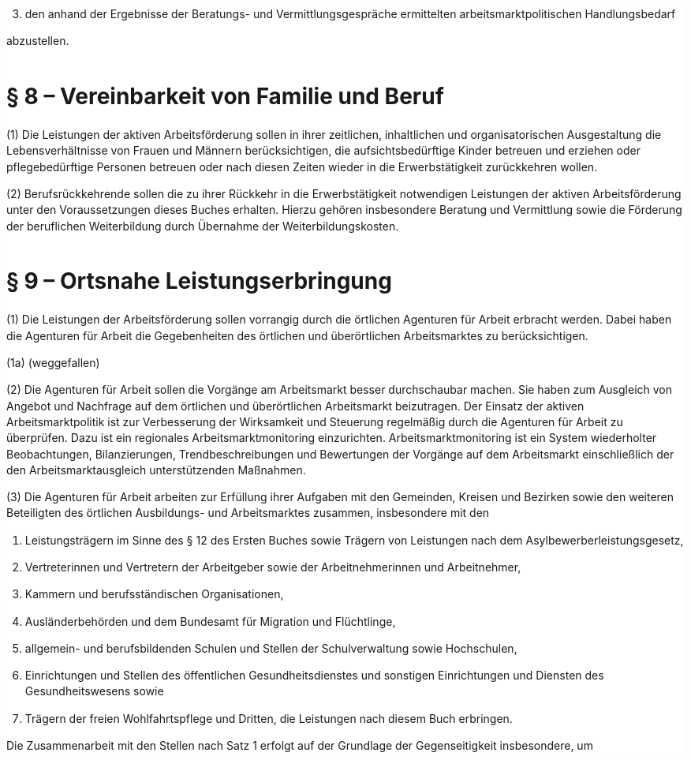 3. den anhand der Ergebnisse der Beratungs- und Vermittlungsgespräche ermittelten arbeitsmarktpolitischen Handlungsbedarf

abzustellen.

# § 8 – Vereinbarkeit von Familie und Beruf

(1) Die Leistungen der aktiven Arbeitsförderung sollen in ihrer zeitlichen, inhaltlichen und organisatorischen Ausgestaltung die Lebensverhältnisse von Frauen und Männern berücksichtigen, die aufsichtsbedürftige Kinder betreuen und erziehen oder pflegebedürftige Personen betreuen oder nach diesen Zeiten wieder in die Erwerbstätigkeit zurückkehren wollen.

(2) Berufsrückkehrende sollen die zu ihrer Rückkehr in die Erwerbstätigkeit notwendigen Leistungen der aktiven Arbeitsförderung unter den Voraussetzungen dieses Buches erhalten. Hierzu gehören insbesondere Beratung und Vermittlung sowie die Förderung der beruflichen Weiterbildung durch Übernahme der Weiterbildungskosten.

# § 9 – Ortsnahe Leistungserbringung

(1) Die Leistungen der Arbeitsförderung sollen vorrangig durch die örtlichen Agenturen für Arbeit erbracht werden. Dabei haben die Agenturen für Arbeit die Gegebenheiten des örtlichen und überörtlichen Arbeitsmarktes zu berücksichtigen.

(1a) (weggefallen)

(2) Die Agenturen für Arbeit sollen die Vorgänge am Arbeitsmarkt besser durchschaubar machen. Sie haben zum Ausgleich von Angebot und Nachfrage auf dem örtlichen und überörtlichen Arbeitsmarkt beizutragen. Der Einsatz der aktiven Arbeitsmarktpolitik ist zur Verbesserung der Wirksamkeit und Steuerung regelmäßig durch die Agenturen für Arbeit zu überprüfen. Dazu ist ein regionales Arbeitsmarktmonitoring einzurichten. Arbeitsmarktmonitoring ist ein System wiederholter Beobachtungen, Bilanzierungen, Trendbeschreibungen und Bewertungen der Vorgänge auf dem Arbeitsmarkt einschließlich der den Arbeitsmarktausgleich unterstützenden Maßnahmen.

(3) Die Agenturen für Arbeit arbeiten zur Erfüllung ihrer Aufgaben mit den Gemeinden, Kreisen und Bezirken sowie den weiteren Beteiligten des örtlichen Ausbildungs- und Arbeitsmarktes zusammen, insbesondere mit den

1. Leistungsträgern im Sinne des § 12 des Ersten Buches sowie Trägern von Leistungen nach dem Asylbewerberleistungsgesetz,

2. Vertreterinnen und Vertretern der Arbeitgeber sowie der Arbeitnehmerinnen und Arbeitnehmer,

3. Kammern und berufsständischen Organisationen,

4. Ausländerbehörden und dem Bundesamt für Migration und Flüchtlinge,

5. allgemein- und berufsbildenden Schulen und Stellen der Schulverwaltung sowie Hochschulen,

6. Einrichtungen und Stellen des öffentlichen Gesundheitsdienstes und sonstigen Einrichtungen und Diensten des Gesundheitswesens sowie

7. Trägern der freien Wohlfahrtspflege und Dritten, die Leistungen nach diesem Buch erbringen.

Die Zusammenarbeit mit den Stellen nach Satz 1 erfolgt auf der Grundlage der Gegenseitigkeit insbesondere, um
